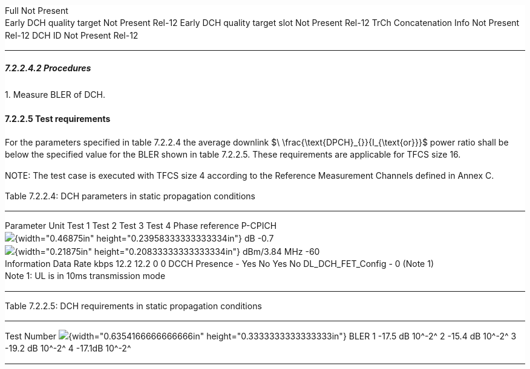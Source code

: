   Full                                               Not Present   
  Early DCH quality target                           Not Present   Rel-12
  Early DCH quality target slot                      Not Present   Rel-12
  TrCh Concatenation Info                            Not Present   Rel-12
  DCH ID                                             Not Present   Rel-12
  ----------------------------------------------- -- ------------- --------

##### 7.2.2.4.2 Procedures

1\. Measure BLER of DCH.

#### 7.2.2.5 Test requirements

For the parameters specified in table 7.2.2.4 the average downlink
$\ \frac{\text{DPCH}_{}}{I_{\text{or}}}$ power ratio shall be below the
specified value for the BLER shown in table 7.2.2.5. These requirements
are applicable for TFCS size 16.

NOTE: The test case is executed with TFCS size 4 according to the
Reference Measurement Channels defined in Annex C.

Table 7.2.2.4: DCH parameters in static propagation conditions

  ------------------------------------------------------------------------- -------------- ------------ -------- -------- --------
  Parameter                                                                 Unit           Test 1       Test 2   Test 3   Test 4
  Phase reference                                                                          P-CPICH                        
  ![](media/image1.wmf){width="0.46875in" height="0.23958333333333334in"}   dB             -0.7                           
  ![](media/image2.wmf){width="0.21875in" height="0.20833333333333334in"}   dBm/3.84 MHz   -60                            
  Information Data Rate                                                     kbps           12.2         12.2     0        0
  DCCH Presence                                                             \-             Yes          No       Yes      No
  DL\_DCH\_FET\_Config                                                      \-             0 (Note 1)                     
  Note 1: UL is in 10ms transmission mode                                                                                 
  ------------------------------------------------------------------------- -------------- ------------ -------- -------- --------

Table 7.2.2.5: DCH requirements in static propagation conditions

  ------------- ----------------------------------------------------------------------------------- --------
  Test Number   ![](media/image3.wmf){width="0.6354166666666666in" height="0.3333333333333333in"}   BLER
  1             -17.5 dB                                                                            10^-2^
  2             -15.4 dB                                                                            10^-2^
  3             -19.2 dB                                                                            10^-2^
  4             -17.1dB                                                                             10^-2^
  ------------- ----------------------------------------------------------------------------------- --------
